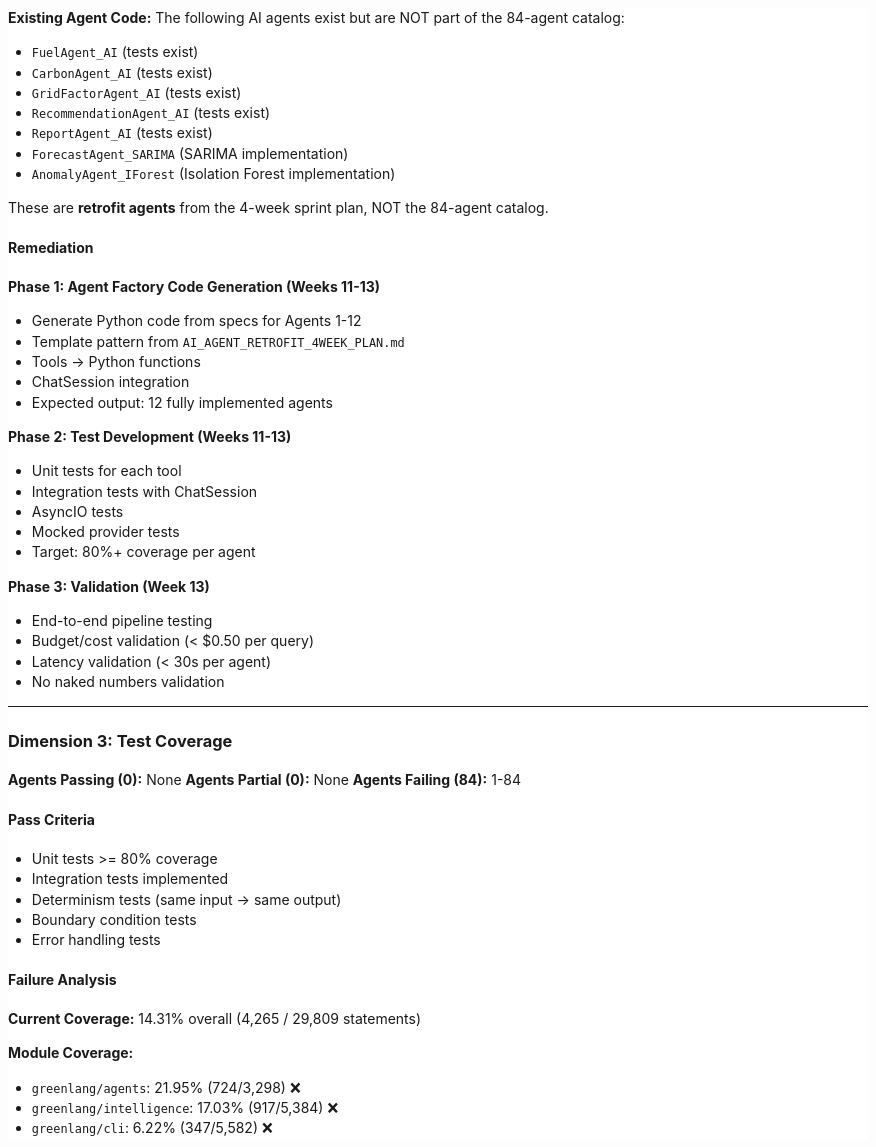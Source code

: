 **Existing Agent Code:**
The following AI agents exist but are NOT part of the 84-agent catalog:
- `FuelAgent_AI` (tests exist)
- `CarbonAgent_AI` (tests exist)
- `GridFactorAgent_AI` (tests exist)
- `RecommendationAgent_AI` (tests exist)
- `ReportAgent_AI` (tests exist)
- `ForecastAgent_SARIMA` (SARIMA implementation)
- `AnomalyAgent_IForest` (Isolation Forest implementation)

These are **retrofit agents** from the 4-week sprint plan, NOT the 84-agent catalog.

#### Remediation
**Phase 1: Agent Factory Code Generation (Weeks 11-13)**
- Generate Python code from specs for Agents 1-12
- Template pattern from `AI_AGENT_RETROFIT_4WEEK_PLAN.md`
- Tools → Python functions
- ChatSession integration
- Expected output: 12 fully implemented agents

**Phase 2: Test Development (Weeks 11-13)**
- Unit tests for each tool
- Integration tests with ChatSession
- AsyncIO tests
- Mocked provider tests
- Target: 80%+ coverage per agent

**Phase 3: Validation (Week 13)**
- End-to-end pipeline testing
- Budget/cost validation (< $0.50 per query)
- Latency validation (< 30s per agent)
- No naked numbers validation

---

### Dimension 3: Test Coverage

**Agents Passing (0):** None
**Agents Partial (0):** None
**Agents Failing (84):** 1-84

#### Pass Criteria
- Unit tests >= 80% coverage
- Integration tests implemented
- Determinism tests (same input → same output)
- Boundary condition tests
- Error handling tests

#### Failure Analysis
**Current Coverage:** 14.31% overall (4,265 / 29,809 statements)

**Module Coverage:**
- `greenlang/agents`: 21.95% (724/3,298) ❌
- `greenlang/intelligence`: 17.03% (917/5,384) ❌
- `greenlang/cli`: 6.22% (347/5,582) ❌
